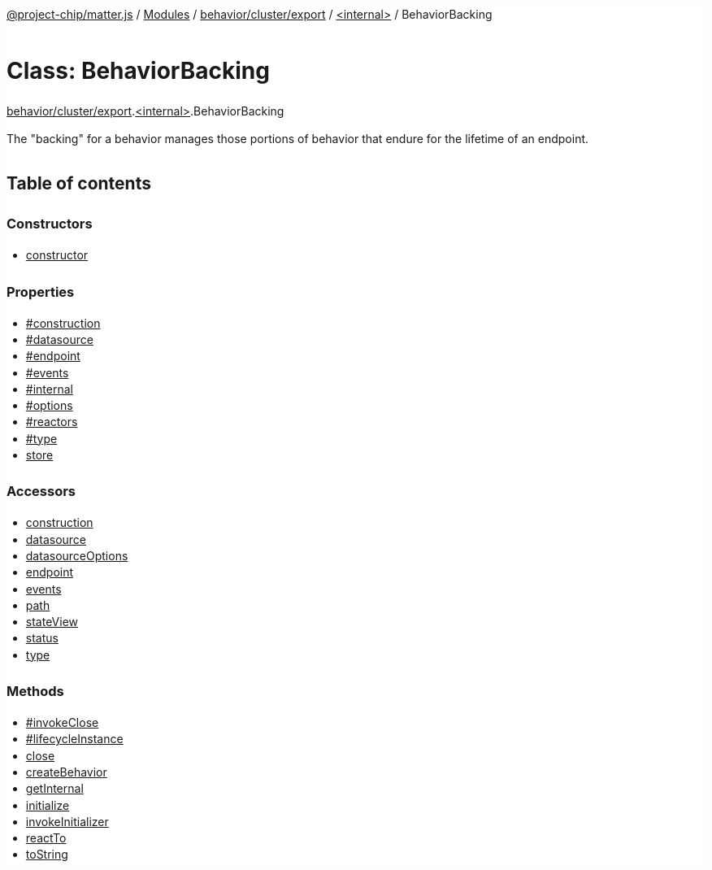 [@project-chip/matter.js](../README.md) / [Modules](../modules.md) / [behavior/cluster/export](../modules/behavior_cluster_export.md) / [\<internal\>](../modules/behavior_cluster_export._internal_.md) / BehaviorBacking

# Class: BehaviorBacking

[behavior/cluster/export](../modules/behavior_cluster_export.md).[\<internal\>](../modules/behavior_cluster_export._internal_.md).BehaviorBacking

The "backing" for a behavior manages those portions of behavior that endure for the lifetime of an endpoint.

## Table of contents

### Constructors

- [constructor](behavior_cluster_export._internal_.BehaviorBacking.md#constructor)

### Properties

- [#construction](behavior_cluster_export._internal_.BehaviorBacking.md##construction)
- [#datasource](behavior_cluster_export._internal_.BehaviorBacking.md##datasource)
- [#endpoint](behavior_cluster_export._internal_.BehaviorBacking.md##endpoint)
- [#events](behavior_cluster_export._internal_.BehaviorBacking.md##events)
- [#internal](behavior_cluster_export._internal_.BehaviorBacking.md##internal)
- [#options](behavior_cluster_export._internal_.BehaviorBacking.md##options)
- [#reactors](behavior_cluster_export._internal_.BehaviorBacking.md##reactors)
- [#type](behavior_cluster_export._internal_.BehaviorBacking.md##type)
- [store](behavior_cluster_export._internal_.BehaviorBacking.md#store)

### Accessors

- [construction](behavior_cluster_export._internal_.BehaviorBacking.md#construction)
- [datasource](behavior_cluster_export._internal_.BehaviorBacking.md#datasource)
- [datasourceOptions](behavior_cluster_export._internal_.BehaviorBacking.md#datasourceoptions)
- [endpoint](behavior_cluster_export._internal_.BehaviorBacking.md#endpoint)
- [events](behavior_cluster_export._internal_.BehaviorBacking.md#events)
- [path](behavior_cluster_export._internal_.BehaviorBacking.md#path)
- [stateView](behavior_cluster_export._internal_.BehaviorBacking.md#stateview)
- [status](behavior_cluster_export._internal_.BehaviorBacking.md#status)
- [type](behavior_cluster_export._internal_.BehaviorBacking.md#type)

### Methods

- [#invokeClose](behavior_cluster_export._internal_.BehaviorBacking.md##invokeclose)
- [#lifecycleInstance](behavior_cluster_export._internal_.BehaviorBacking.md##lifecycleinstance)
- [close](behavior_cluster_export._internal_.BehaviorBacking.md#close)
- [createBehavior](behavior_cluster_export._internal_.BehaviorBacking.md#createbehavior)
- [getInternal](behavior_cluster_export._internal_.BehaviorBacking.md#getinternal)
- [initialize](behavior_cluster_export._internal_.BehaviorBacking.md#initialize)
- [invokeInitializer](behavior_cluster_export._internal_.BehaviorBacking.md#invokeinitializer)
- [reactTo](behavior_cluster_export._internal_.BehaviorBacking.md#reactto)
- [toString](behavior_cluster_export._internal_.BehaviorBacking.md#tostring)
